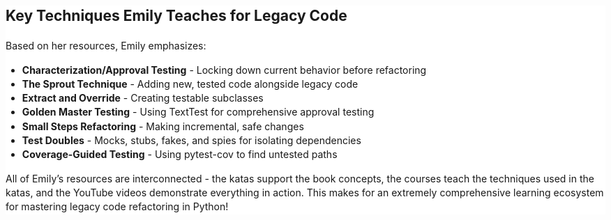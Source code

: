 ## Key Techniques Emily Teaches for Legacy Code

Based on her resources, Emily emphasizes:

- **Characterization/Approval Testing** - Locking down current behavior before refactoring
- **The Sprout Technique** - Adding new, tested code alongside legacy code
- **Extract and Override** - Creating testable subclasses
- **Golden Master Testing** - Using TextTest for comprehensive approval testing
- **Small Steps Refactoring** - Making incremental, safe changes
- **Test Doubles** - Mocks, stubs, fakes, and spies for isolating dependencies
- **Coverage-Guided Testing** - Using pytest-cov to find untested paths

All of Emily’s resources are interconnected - the katas support the book concepts, the courses teach the techniques used in the katas, and the YouTube videos demonstrate everything in action. This makes for an extremely comprehensive learning ecosystem for mastering legacy code refactoring in Python!
